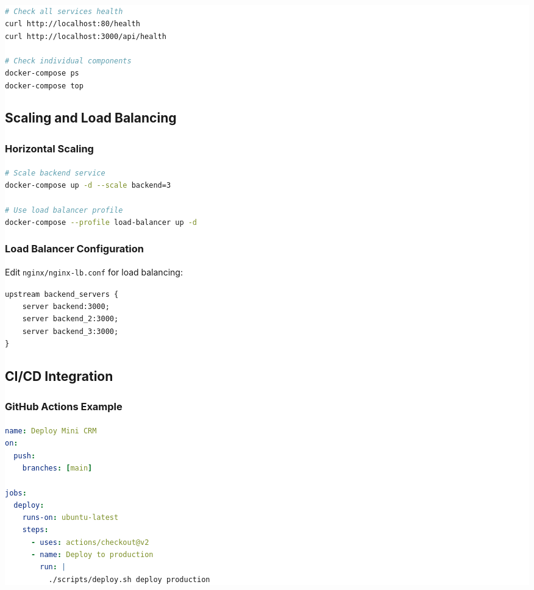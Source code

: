 ```bash
# Check all services health
curl http://localhost:80/health
curl http://localhost:3000/api/health

# Check individual components
docker-compose ps
docker-compose top
```

## Scaling and Load Balancing

### Horizontal Scaling

```bash
# Scale backend service
docker-compose up -d --scale backend=3

# Use load balancer profile
docker-compose --profile load-balancer up -d
```

### Load Balancer Configuration

Edit `nginx/nginx-lb.conf` for load balancing:

```nginx
upstream backend_servers {
    server backend:3000;
    server backend_2:3000;
    server backend_3:3000;
}
```

## CI/CD Integration

### GitHub Actions Example

```yaml
name: Deploy Mini CRM
on:
  push:
    branches: [main]

jobs:
  deploy:
    runs-on: ubuntu-latest
    steps:
      - uses: actions/checkout@v2
      - name: Deploy to production
        run: |
          ./scripts/deploy.sh deploy production
```
